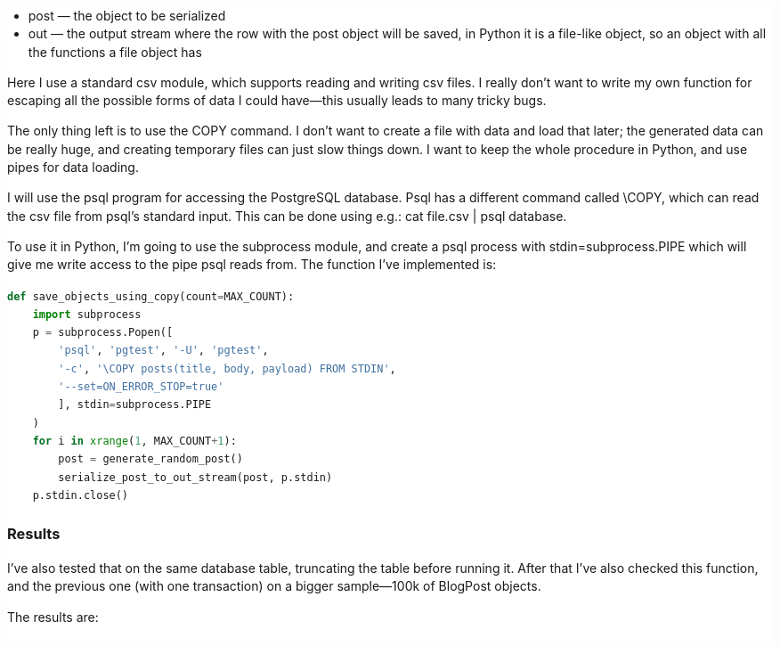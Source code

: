 - post — the object to be serialized
- out — the output stream where the row with the post object will be saved, in Python it is a file-like object, so an
object with all the functions a file object has

Here I use a standard csv module, which supports reading and writing csv files. I really don’t want to write my own
function for escaping all the possible forms of data I could have—​this usually leads to many tricky bugs.

The only thing left is to use the COPY command. I don’t want to create a file with data and load that later; the
generated data can be really huge, and creating temporary files can just slow things down. I want to keep the whole
procedure in Python, and use pipes for data loading.

I will use the psql program for accessing the PostgreSQL database. Psql has a different command called \COPY, which can read the csv file from psql’s standard input. This can be done using e.g.: cat file.csv | psql database.

To use it in Python, I’m going to use the subprocess module, and create a psql process with stdin=subprocess.PIPE
which will give me write access to the pipe psql reads from. The function I’ve implemented is:

```python
def save_objects_using_copy(count=MAX_COUNT):
    import subprocess
    p = subprocess.Popen([
        'psql', 'pgtest', '-U', 'pgtest',
        '-c', '\COPY posts(title, body, payload) FROM STDIN',
        '--set=ON_ERROR_STOP=true'
        ], stdin=subprocess.PIPE
    )
    for i in xrange(1, MAX_COUNT+1):
        post = generate_random_post()
        serialize_post_to_out_stream(post, p.stdin)
    p.stdin.close()
```

### Results

I’ve also tested that on the same database table, truncating the table before running it. After that I’ve also checked
this function, and the previous one (with one transaction) on a bigger sample—​100k of BlogPost objects.

The results are:

<table>
<colgroup>
<col style="text-align:right;"/>
<col style="text-align:right;"/>
<col style="text-align:right;"/>
<col style="text-align:right;"/>
</colgroup>
